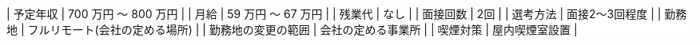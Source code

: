 | 予定年収       | 700 万円 ～ 800 万円                                                                                                                                                                                                                                                                                                                                                                                                                                                                                                                                                                                                                                                                  |
| 月給         | 59 万円 ～ 67 万円                                                                                                                                                                                                                                                                                                                                                                                                                                                                                                                                                                                                                                                                    |
| 残業代        | なし                                                                                                                                                                                                                                                                                                                                                                                                                                                                                                                                                                                                                                                                               |
| 面接回数       | 2回                                                                                                                                                                                                                                                                                                                                                                                                                                                                                                                                                                                                                                                                               |
| 選考方法       | 面接2～3回程度                                                                                                                                                                                                                                                                                                                                                                                                                                                                                                                                                                                                                                                                         |
| 勤務地        | フルリモート(会社の定める場所)                                                                                                                                                                                                                                                                                                                                                                                                                                                                                                                                                                                                                                                                 |
| 勤務地の変更の範囲  | 会社の定める事業所                                                                                                                                                                                                                                                                                                                                                                                                                                                                                                                                                                                                                                                                        |
| 喫煙対策       | 屋内喫煙室設置                                                                                                                                                                                                                                                                                                                                                                                                                                                                                                                                                                                                                                                                          |